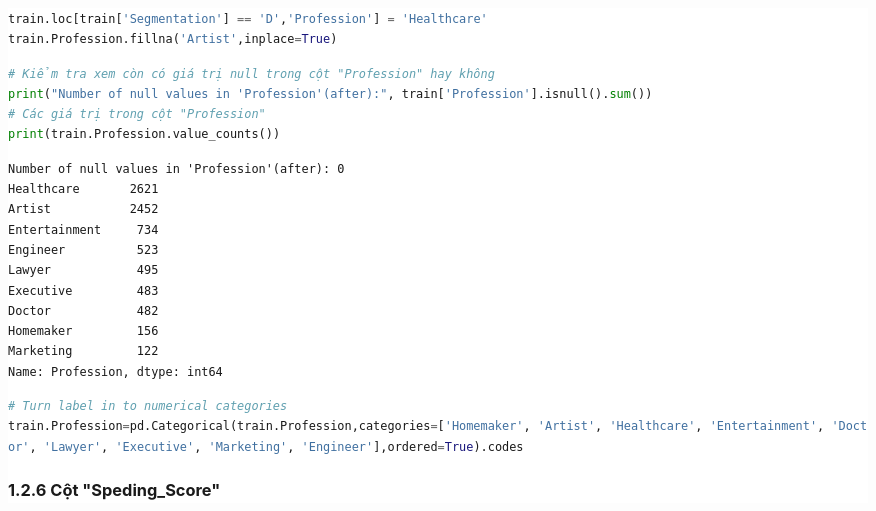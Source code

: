 </div>

</div>

<div class="cell code" execution_count="30" id="uOrvA8cbTbPh">

``` python
train.loc[train['Segmentation'] == 'D','Profession'] = 'Healthcare'
train.Profession.fillna('Artist',inplace=True)
```

</div>

<div class="cell code" execution_count="31"
colab="{&quot;base_uri&quot;:&quot;https://localhost:8080/&quot;}"
id="pomHE9NXTf8f" outputId="7893ed7a-b132-4f47-d81a-535188566d0d">

``` python
# Kiểm tra xem còn có giá trị null trong cột "Profession" hay không
print("Number of null values in 'Profession'(after):", train['Profession'].isnull().sum())
# Các giá trị trong cột "Profession"
print(train.Profession.value_counts())
```

<div class="output stream stdout">

    Number of null values in 'Profession'(after): 0
    Healthcare       2621
    Artist           2452
    Entertainment     734
    Engineer          523
    Lawyer            495
    Executive         483
    Doctor            482
    Homemaker         156
    Marketing         122
    Name: Profession, dtype: int64

</div>

</div>

<div class="cell code" execution_count="32" id="M5Ra67ijcK1a">

``` python
# Turn label in to numerical categories
train.Profession=pd.Categorical(train.Profession,categories=['Homemaker', 'Artist', 'Healthcare', 'Entertainment', 'Doctor', 'Lawyer', 'Executive', 'Marketing', 'Engineer'],ordered=True).codes
```

</div>

<div class="cell markdown" id="RAReVU1uUTrv">

### 1.2.6 Cột "Speding_Score"

</div>

<div class="cell code" execution_count="33"
colab="{&quot;base_uri&quot;:&quot;https://localhost:8080/&quot;}"
id="sYwHTu8LUbhP" outputId="bf9401d3-1fb1-4d90-f0e4-a5f59811e320">
